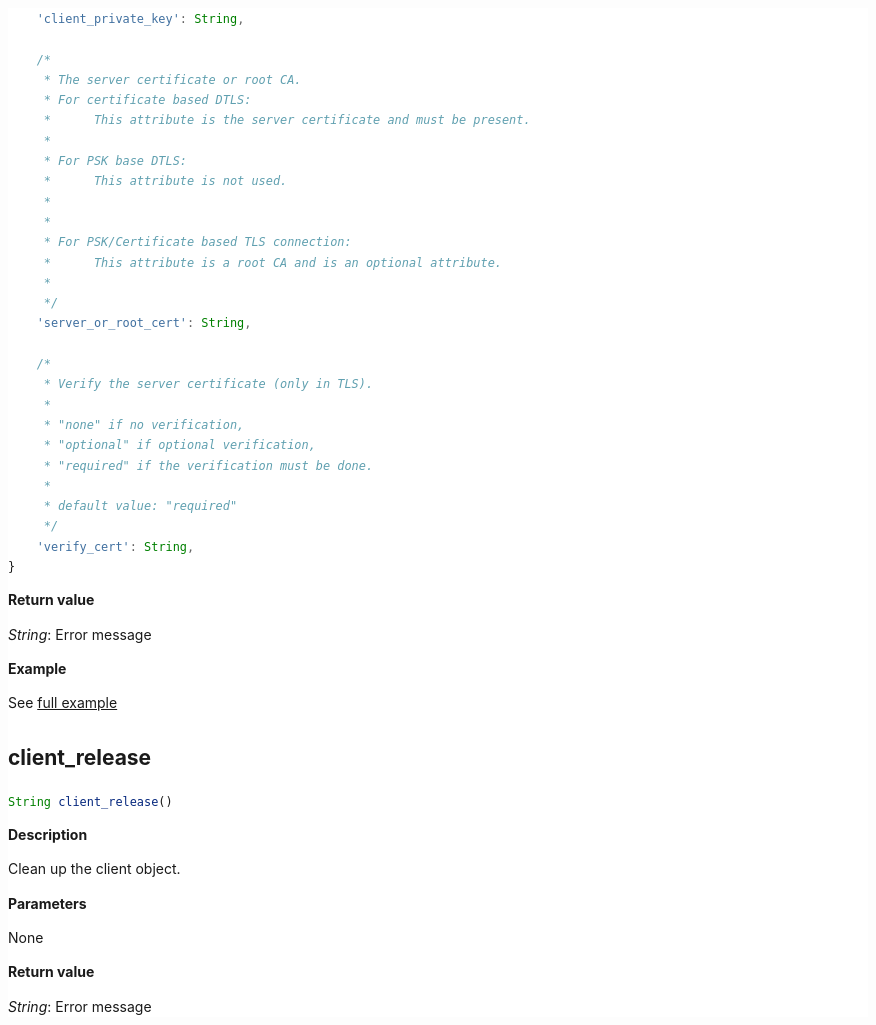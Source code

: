 ```javascript
	'client_private_key': String,

	/*
	 * The server certificate or root CA.
	 * For certificate based DTLS:
	 *      This attribute is the server certificate and must be present.
	 *
	 * For PSK base DTLS:
	 *      This attribute is not used.
	 *
	 *
	 * For PSK/Certificate based TLS connection:
	 *      This attribute is a root CA and is an optional attribute.
	 *
	 */
	'server_or_root_cert': String,

	/*
	 * Verify the server certificate (only in TLS).
	 *
	 * "none" if no verification,
	 * "optional" if optional verification,
	 * "required" if the verification must be done.
	 *
	 * default value: "required"
	 */
	'verify_cert': String,
}
```

**Return value**

*String*: Error message

**Example**

See [full example](#full-example)

## client_release

```javascript
String client_release()
```

**Description**

Clean up the client object.

**Parameters**

None

**Return value**

*String*: Error message
